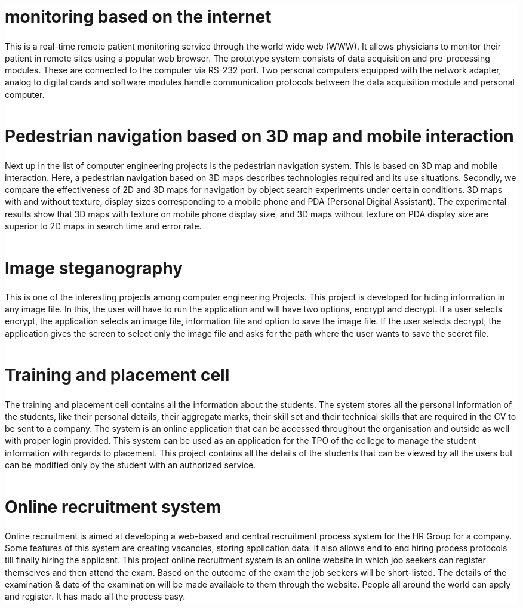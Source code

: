 # monitoring based on the internet

This is a real-time remote patient monitoring service through the world wide web (WWW). It allows physicians to monitor their patient in remote sites using a popular web browser. The prototype system consists of data acquisition and pre-processing modules. These are connected to the computer via RS-232 port. Two personal computers equipped with the network adapter, analog to digital cards and software modules handle communication protocols between the data acquisition module and personal computer.

# Pedestrian navigation based on 3D map and mobile interaction

Next up in the list of computer engineering projects is the pedestrian navigation system. This is based on 3D map and mobile interaction. Here, a pedestrian navigation based on 3D maps describes technologies required and its use situations. Secondly, we compare the effectiveness of 2D and 3D maps for navigation by object search experiments under certain conditions. 3D maps with and without texture, display sizes corresponding to a mobile phone and PDA (Personal Digital Assistant). The experimental results show that 3D maps with texture on mobile phone display size, and 3D maps without texture on PDA display size are superior to 2D maps in search time and error rate.


# Image steganography

This is one of the interesting projects among computer engineering Projects. This project is developed for hiding information in any image file. In this, the user will have to run the application and will have two options, encrypt and decrypt. If a user selects encrypt, the application selects an image file, information file and option to save the image file. If the user selects decrypt, the application gives the screen to select only the image file and asks for the path where the user wants to save the secret file.


# Training and placement cell

The training and placement cell contains all the information about the students. The system stores all the personal information of the students, like their personal details, their aggregate marks, their skill set and their technical skills that are required in the CV to be sent to a company. The system is an online application that can be accessed throughout the organisation and outside as well with proper login provided. This system can be used as an application for the TPO of the college to manage the student information with regards to placement. This project contains all the details of the students that can be viewed by all the users but can be modified only by the student with an authorized service.


# Online recruitment system

Online recruitment is aimed at developing a web-based and central recruitment process system for the HR Group for a company. Some features of this system are creating vacancies, storing application data. It also allows end to end hiring process protocols till finally hiring the applicant. This project online recruitment system is an online website in which job seekers can register themselves and then attend the exam. Based on the outcome of the exam the job seekers will be short-listed. The details of the examination & date of the examination will be made available to them through the website. People all around the world can apply and register. It has made all the process easy.
